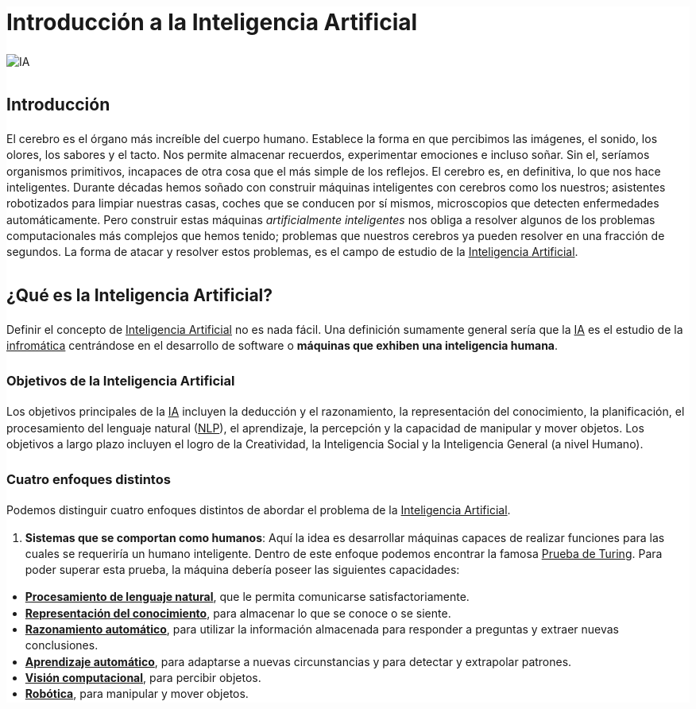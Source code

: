 # Introducción a la Inteligencia Artificial

<img src="https://iaarhub.github.io/images/nteligencia-artificial.png" title="IA" alt="IA">

## Introducción

El cerebro es el órgano más increíble del cuerpo humano. Establece la forma en que percibimos las imágenes, el sonido, los olores, los sabores y el tacto. Nos permite almacenar recuerdos, experimentar emociones e incluso soñar. Sin el, seríamos organismos primitivos, incapaces de otra cosa que el más simple de los reflejos. El cerebro es, en definitiva, lo que nos hace inteligentes.
Durante décadas hemos soñado con construir máquinas inteligentes con cerebros como los nuestros; asistentes robotizados para limpiar nuestras casas, coches que se conducen por sí mismos, microscopios que detecten enfermedades automáticamente. Pero construir estas máquinas *artificialmente inteligentes* nos obliga a resolver algunos de los problemas computacionales más complejos que hemos tenido; problemas que nuestros cerebros ya pueden resolver en una fracción de segundos. La forma de atacar y resolver estos problemas, es el campo de estudio de la [Inteligencia Artificial](https://es.wikipedia.org/wiki/Inteligencia_artificial).
 

## ¿Qué es la Inteligencia Artificial?

Definir el concepto de [Inteligencia Artificial](https://es.wikipedia.org/wiki/Inteligencia_artificial) no es nada fácil. Una definición sumamente general sería que la [IA](https://es.wikipedia.org/wiki/Inteligencia_artificial) es el estudio de la [infromática](https://es.wikipedia.org/wiki/Inform%C3%A1tica) centrándose en el desarrollo de software o **máquinas que exhiben una inteligencia humana**. 

### Objetivos de la Inteligencia Artificial

Los objetivos principales de la [IA](https://es.wikipedia.org/wiki/Inteligencia_artificial) incluyen la deducción y el razonamiento, la representación del conocimiento, la planificación, el procesamiento del lenguaje natural ([NLP](https://es.wikipedia.org/wiki/Procesamiento_de_lenguajes_naturales)), el aprendizaje, la percepción y la capacidad de manipular y mover objetos. Los objetivos a largo plazo incluyen el logro de la Creatividad, la Inteligencia Social y la Inteligencia General (a nivel Humano).

### Cuatro enfoques distintos

Podemos distinguir cuatro enfoques distintos de abordar el problema de la [Inteligencia Artificial](https://es.wikipedia.org/wiki/Inteligencia_artificial). 

1. **Sistemas que se comportan como humanos**: Aquí la idea es desarrollar máquinas capaces de realizar funciones para las cuales se requeriría un humano inteligente. Dentro de este enfoque podemos encontrar la famosa [Prueba de Turing](https://es.wikipedia.org/wiki/Test_de_Turing). Para poder superar esta prueba, la máquina debería poseer las siguientes capacidades:
  * **[Procesamiento de lenguaje natural](https://es.wikipedia.org/wiki/Procesamiento_de_lenguajes_naturales)**, que le permita comunicarse satisfactoriamente. 
  * **[Representación del conocimiento](https://es.wikipedia.org/wiki/Representaci%C3%B3n_del_conocimiento)**, para almacenar lo que se conoce o se siente.
  * **[Razonamiento automático](https://es.wikipedia.org/wiki/Razonamiento_autom%C3%A1tico)**, para utilizar la información almacenada para responder a preguntas y extraer nuevas conclusiones.
  * **[Aprendizaje automático](https://es.wikipedia.org/wiki/Aprendizaje_autom%C3%A1tico)**, para adaptarse a nuevas circunstancias y para detectar y extrapolar patrones.
  * **[Visión computacional](https://es.wikipedia.org/wiki/Visi%C3%B3n_artificial)**, para percibir objetos.
  * **[Robótica](https://es.wikipedia.org/wiki/Rob%C3%B3tica)**, para manipular y mover objetos.  
